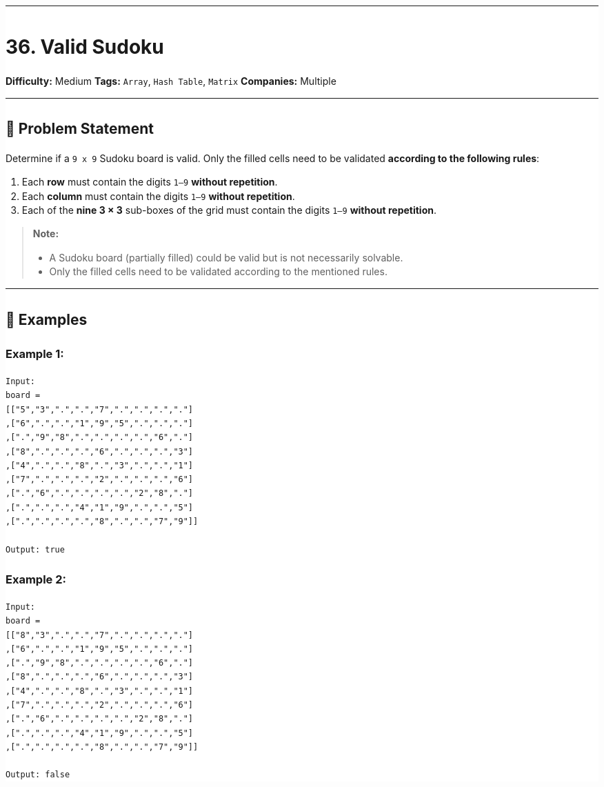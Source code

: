 
---

# 36. Valid Sudoku

**Difficulty:** Medium
**Tags:** `Array`, `Hash Table`, `Matrix`
**Companies:** Multiple

---

## 🧩 Problem Statement

Determine if a `9 x 9` Sudoku board is valid. Only the filled cells need to be validated **according to the following rules**:

1. Each **row** must contain the digits `1–9` **without repetition**.
2. Each **column** must contain the digits `1–9` **without repetition**.
3. Each of the **nine 3 × 3** sub-boxes of the grid must contain the digits `1–9` **without repetition**.

> **Note:**
>
> * A Sudoku board (partially filled) could be valid but is not necessarily solvable.
> * Only the filled cells need to be validated according to the mentioned rules.

---

## 🔢 Examples

### Example 1:

```
Input:
board =
[["5","3",".",".","7",".",".",".","."]
,["6",".",".","1","9","5",".",".","."]
,[".","9","8",".",".",".",".","6","."]
,["8",".",".",".","6",".",".",".","3"]
,["4",".",".","8",".","3",".",".","1"]
,["7",".",".",".","2",".",".",".","6"]
,[".","6",".",".",".",".","2","8","."]
,[".",".",".","4","1","9",".",".","5"]
,[".",".",".",".","8",".",".","7","9"]]

Output: true
```

### Example 2:

```
Input:
board =
[["8","3",".",".","7",".",".",".","."]
,["6",".",".","1","9","5",".",".","."]
,[".","9","8",".",".",".",".","6","."]
,["8",".",".",".","6",".",".",".","3"]
,["4",".",".","8",".","3",".",".","1"]
,["7",".",".",".","2",".",".",".","6"]
,[".","6",".",".",".",".","2","8","."]
,[".",".",".","4","1","9",".",".","5"]
,[".",".",".",".","8",".",".","7","9"]]

Output: false

```